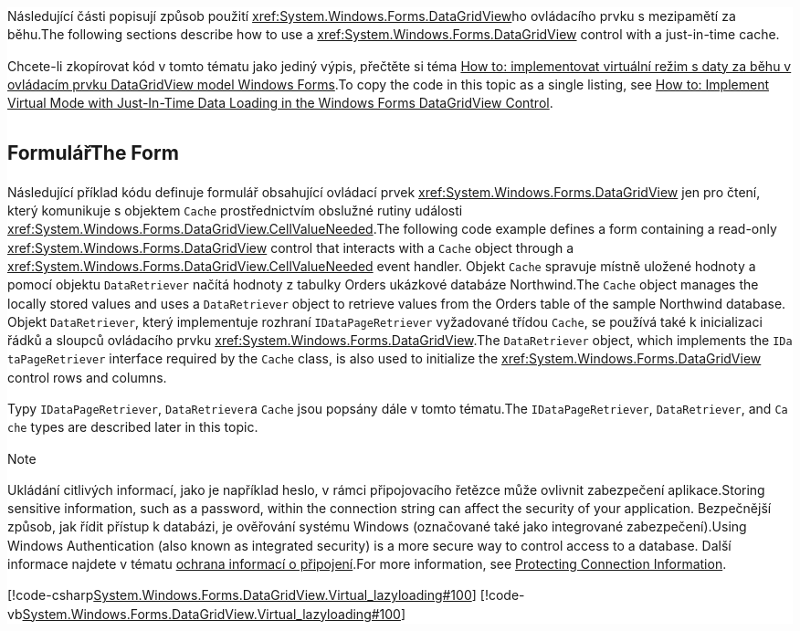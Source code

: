  <span data-ttu-id="bb0bf-107">Následující části popisují způsob použití <xref:System.Windows.Forms.DataGridView>ho ovládacího prvku s mezipamětí za běhu.</span><span class="sxs-lookup"><span data-stu-id="bb0bf-107">The following sections describe how to use a <xref:System.Windows.Forms.DataGridView> control with a just-in-time cache.</span></span>  
  
 <span data-ttu-id="bb0bf-108">Chcete-li zkopírovat kód v tomto tématu jako jediný výpis, přečtěte si téma [How to: implementovat virtuální režim s daty za běhu v ovládacím prvku DataGridView model Windows Forms](virtual-mode-with-just-in-time-data-loading-in-the-datagrid.md).</span><span class="sxs-lookup"><span data-stu-id="bb0bf-108">To copy the code in this topic as a single listing, see [How to: Implement Virtual Mode with Just-In-Time Data Loading in the Windows Forms DataGridView Control](virtual-mode-with-just-in-time-data-loading-in-the-datagrid.md).</span></span>  
  
## <a name="the-form"></a><span data-ttu-id="bb0bf-109">Formulář</span><span class="sxs-lookup"><span data-stu-id="bb0bf-109">The Form</span></span>  
 <span data-ttu-id="bb0bf-110">Následující příklad kódu definuje formulář obsahující ovládací prvek <xref:System.Windows.Forms.DataGridView> jen pro čtení, který komunikuje s objektem `Cache` prostřednictvím obslužné rutiny události <xref:System.Windows.Forms.DataGridView.CellValueNeeded>.</span><span class="sxs-lookup"><span data-stu-id="bb0bf-110">The following code example defines a form containing a read-only <xref:System.Windows.Forms.DataGridView> control that interacts with a `Cache` object through a <xref:System.Windows.Forms.DataGridView.CellValueNeeded> event handler.</span></span> <span data-ttu-id="bb0bf-111">Objekt `Cache` spravuje místně uložené hodnoty a pomocí objektu `DataRetriever` načítá hodnoty z tabulky Orders ukázkové databáze Northwind.</span><span class="sxs-lookup"><span data-stu-id="bb0bf-111">The `Cache` object manages the locally stored values and uses a `DataRetriever` object to retrieve values from the Orders table of the sample Northwind database.</span></span> <span data-ttu-id="bb0bf-112">Objekt `DataRetriever`, který implementuje rozhraní `IDataPageRetriever` vyžadované třídou `Cache`, se používá také k inicializaci řádků a sloupců ovládacího prvku <xref:System.Windows.Forms.DataGridView>.</span><span class="sxs-lookup"><span data-stu-id="bb0bf-112">The `DataRetriever` object, which implements the `IDataPageRetriever` interface required by the `Cache` class, is also used to initialize the <xref:System.Windows.Forms.DataGridView> control rows and columns.</span></span>  
  
 <span data-ttu-id="bb0bf-113">Typy `IDataPageRetriever`, `DataRetriever`a `Cache` jsou popsány dále v tomto tématu.</span><span class="sxs-lookup"><span data-stu-id="bb0bf-113">The `IDataPageRetriever`, `DataRetriever`, and `Cache` types are described later in this topic.</span></span>  
  
> [!NOTE]
> <span data-ttu-id="bb0bf-114">Ukládání citlivých informací, jako je například heslo, v rámci připojovacího řetězce může ovlivnit zabezpečení aplikace.</span><span class="sxs-lookup"><span data-stu-id="bb0bf-114">Storing sensitive information, such as a password, within the connection string can affect the security of your application.</span></span> <span data-ttu-id="bb0bf-115">Bezpečnější způsob, jak řídit přístup k databázi, je ověřování systému Windows (označované také jako integrované zabezpečení).</span><span class="sxs-lookup"><span data-stu-id="bb0bf-115">Using Windows Authentication (also known as integrated security) is a more secure way to control access to a database.</span></span> <span data-ttu-id="bb0bf-116">Další informace najdete v tématu [ochrana informací o připojení](../../data/adonet/protecting-connection-information.md).</span><span class="sxs-lookup"><span data-stu-id="bb0bf-116">For more information, see [Protecting Connection Information](../../data/adonet/protecting-connection-information.md).</span></span>  
  
 [!code-csharp[System.Windows.Forms.DataGridView.Virtual_lazyloading#100](~/samples/snippets/csharp/VS_Snippets_Winforms/System.Windows.Forms.DataGridView.Virtual_lazyloading/CS/lazyloading.cs#100)]
 [!code-vb[System.Windows.Forms.DataGridView.Virtual_lazyloading#100](~/samples/snippets/visualbasic/VS_Snippets_Winforms/System.Windows.Forms.DataGridView.Virtual_lazyloading/VB/lazyloading.vb#100)]  
  